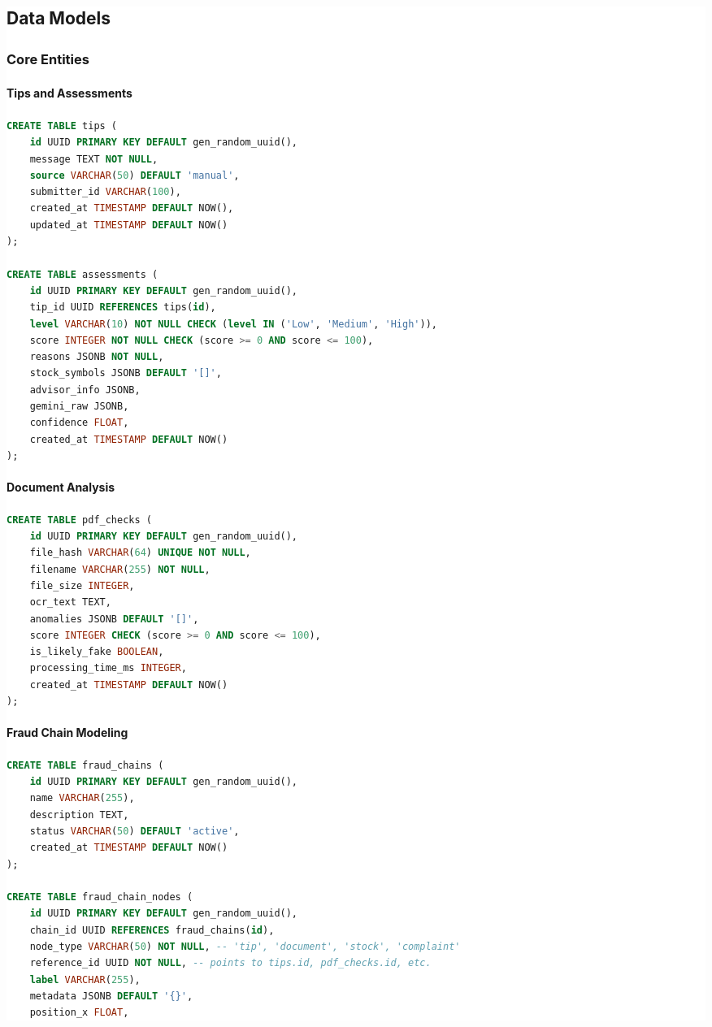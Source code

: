 ## Data Models

### Core Entities

#### Tips and Assessments
```sql
CREATE TABLE tips (
    id UUID PRIMARY KEY DEFAULT gen_random_uuid(),
    message TEXT NOT NULL,
    source VARCHAR(50) DEFAULT 'manual',
    submitter_id VARCHAR(100),
    created_at TIMESTAMP DEFAULT NOW(),
    updated_at TIMESTAMP DEFAULT NOW()
);

CREATE TABLE assessments (
    id UUID PRIMARY KEY DEFAULT gen_random_uuid(),
    tip_id UUID REFERENCES tips(id),
    level VARCHAR(10) NOT NULL CHECK (level IN ('Low', 'Medium', 'High')),
    score INTEGER NOT NULL CHECK (score >= 0 AND score <= 100),
    reasons JSONB NOT NULL,
    stock_symbols JSONB DEFAULT '[]',
    advisor_info JSONB,
    gemini_raw JSONB,
    confidence FLOAT,
    created_at TIMESTAMP DEFAULT NOW()
);
```

#### Document Analysis
```sql
CREATE TABLE pdf_checks (
    id UUID PRIMARY KEY DEFAULT gen_random_uuid(),
    file_hash VARCHAR(64) UNIQUE NOT NULL,
    filename VARCHAR(255) NOT NULL,
    file_size INTEGER,
    ocr_text TEXT,
    anomalies JSONB DEFAULT '[]',
    score INTEGER CHECK (score >= 0 AND score <= 100),
    is_likely_fake BOOLEAN,
    processing_time_ms INTEGER,
    created_at TIMESTAMP DEFAULT NOW()
);
```

#### Fraud Chain Modeling
```sql
CREATE TABLE fraud_chains (
    id UUID PRIMARY KEY DEFAULT gen_random_uuid(),
    name VARCHAR(255),
    description TEXT,
    status VARCHAR(50) DEFAULT 'active',
    created_at TIMESTAMP DEFAULT NOW()
);

CREATE TABLE fraud_chain_nodes (
    id UUID PRIMARY KEY DEFAULT gen_random_uuid(),
    chain_id UUID REFERENCES fraud_chains(id),
    node_type VARCHAR(50) NOT NULL, -- 'tip', 'document', 'stock', 'complaint'
    reference_id UUID NOT NULL, -- points to tips.id, pdf_checks.id, etc.
    label VARCHAR(255),
    metadata JSONB DEFAULT '{}',
    position_x FLOAT,
```